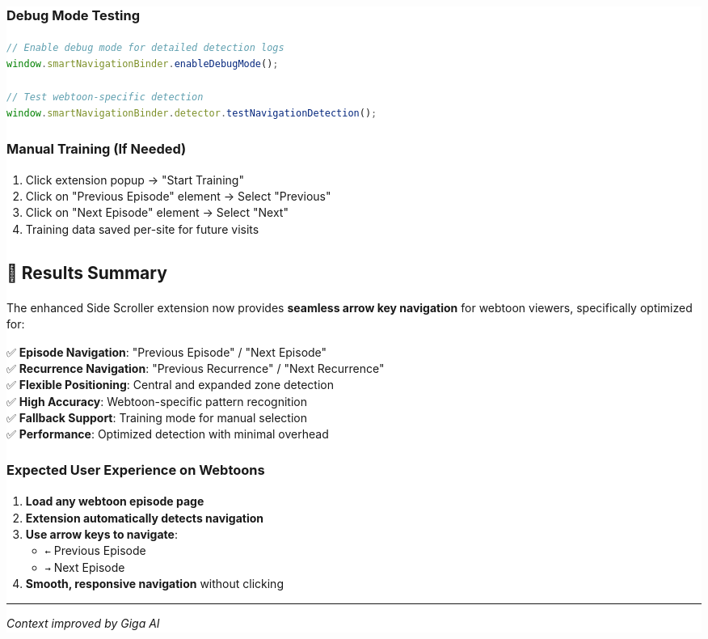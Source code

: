 ### Debug Mode Testing

```javascript
// Enable debug mode for detailed detection logs
window.smartNavigationBinder.enableDebugMode();

// Test webtoon-specific detection
window.smartNavigationBinder.detector.testNavigationDetection();
```

### Manual Training (If Needed)

1. Click extension popup → "Start Training"
2. Click on "Previous Episode" element → Select "Previous"
3. Click on "Next Episode" element → Select "Next"
4. Training data saved per-site for future visits

## 🎯 Results Summary

The enhanced Side Scroller extension now provides **seamless arrow key navigation** for webtoon viewers, specifically optimized for:

✅ **Episode Navigation**: "Previous Episode" / "Next Episode"  
✅ **Recurrence Navigation**: "Previous Recurrence" / "Next Recurrence"  
✅ **Flexible Positioning**: Central and expanded zone detection  
✅ **High Accuracy**: Webtoon-specific pattern recognition  
✅ **Fallback Support**: Training mode for manual selection  
✅ **Performance**: Optimized detection with minimal overhead  

### Expected User Experience on Webtoons

1. **Load any webtoon episode page**
2. **Extension automatically detects navigation**
3. **Use arrow keys to navigate**:
   - `←` Previous Episode
   - `→` Next Episode
4. **Smooth, responsive navigation** without clicking

---

*Context improved by Giga AI* 